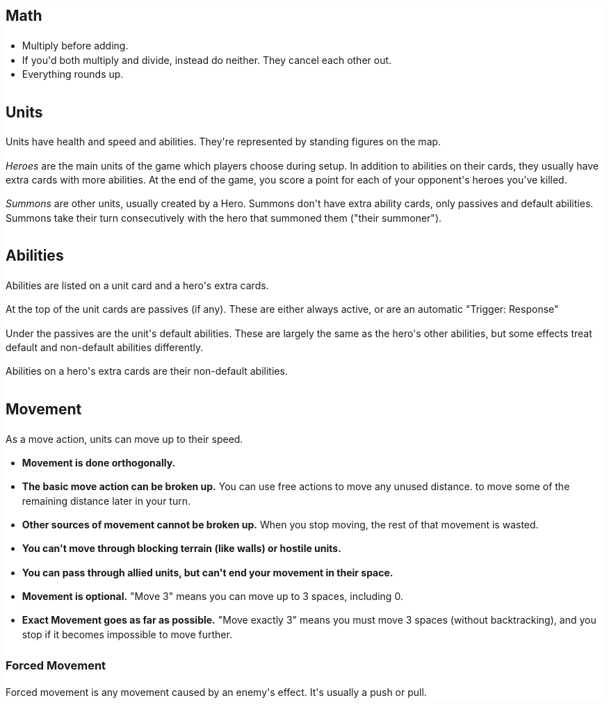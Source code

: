## Math

- Multiply before adding.
- If you'd both multiply and divide, instead do neither. They cancel each other out.
- Everything rounds up.


## Units

Units have health and speed and abilities. They're represented by standing figures on the map.

*Heroes* are the main units of the game which players choose during setup. In addition to abilities
on their cards, they usually have extra cards with more abilities. At the end of the game, you score
a point for each of your opponent's heroes you've killed.

*Summons* are other units, usually created by a Hero.
Summons don't have extra ability cards, only passives and default abilities.
Summons take their turn consecutively with the hero that summoned them ("their summoner").

## Abilities

Abilities are listed on a unit card and a hero's extra cards.

At the top of the unit cards are passives (if any). These are either always active, or are
an automatic "Trigger: Response"

Under the passives are the unit's default abilities. These are largely the same as the hero's
other abilities, but some effects treat default and non-default abilities differently.

Abilities on a hero's extra cards are their non-default abilities.

## Movement

As a move action, units can move up to their speed.

- **Movement is done orthogonally.**

- **The basic move action can be broken up.** You can use free actions to move any unused distance.
  to move some of the remaining distance later in your turn.
- **Other sources of movement cannot be broken up.** When you stop moving, the rest of that movement
  is wasted.

- **You can't move through blocking terrain (like walls) or hostile units.**
- **You can pass through allied units, but can't end your movement in their space.**

- **Movement is optional.** "Move 3" means you can move up to 3 spaces, including 0.
- **Exact Movement goes as far as possible.** "Move exactly 3" means you must move 3 spaces (without
  backtracking), and you stop if it becomes impossible to move further.

### Forced Movement

Forced movement is any movement caused by an enemy's effect. It's usually a push or pull.
